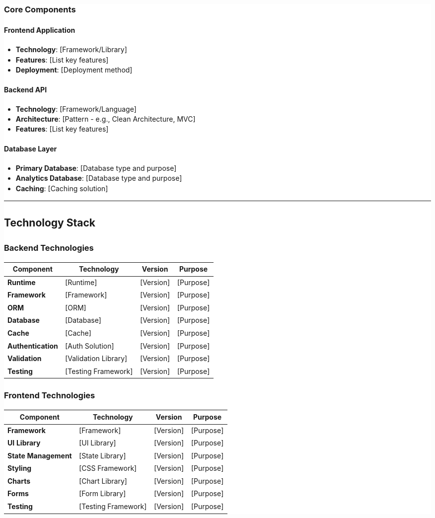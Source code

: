 ### Core Components

#### Frontend Application
- **Technology**: [Framework/Library]
- **Features**: [List key features]
- **Deployment**: [Deployment method]

#### Backend API
- **Technology**: [Framework/Language]
- **Architecture**: [Pattern - e.g., Clean Architecture, MVC]
- **Features**: [List key features]

#### Database Layer
- **Primary Database**: [Database type and purpose]
- **Analytics Database**: [Database type and purpose]
- **Caching**: [Caching solution]

---

## Technology Stack

### Backend Technologies

| Component | Technology | Version | Purpose |
|-----------|------------|---------|----------|
| **Runtime** | [Runtime] | [Version] | [Purpose] |
| **Framework** | [Framework] | [Version] | [Purpose] |
| **ORM** | [ORM] | [Version] | [Purpose] |
| **Database** | [Database] | [Version] | [Purpose] |
| **Cache** | [Cache] | [Version] | [Purpose] |
| **Authentication** | [Auth Solution] | [Version] | [Purpose] |
| **Validation** | [Validation Library] | [Version] | [Purpose] |
| **Testing** | [Testing Framework] | [Version] | [Purpose] |

### Frontend Technologies

| Component | Technology | Version | Purpose |
|-----------|------------|---------|----------|
| **Framework** | [Framework] | [Version] | [Purpose] |
| **UI Library** | [UI Library] | [Version] | [Purpose] |
| **State Management** | [State Library] | [Version] | [Purpose] |
| **Styling** | [CSS Framework] | [Version] | [Purpose] |
| **Charts** | [Chart Library] | [Version] | [Purpose] |
| **Forms** | [Form Library] | [Version] | [Purpose] |
| **Testing** | [Testing Framework] | [Version] | [Purpose] |
